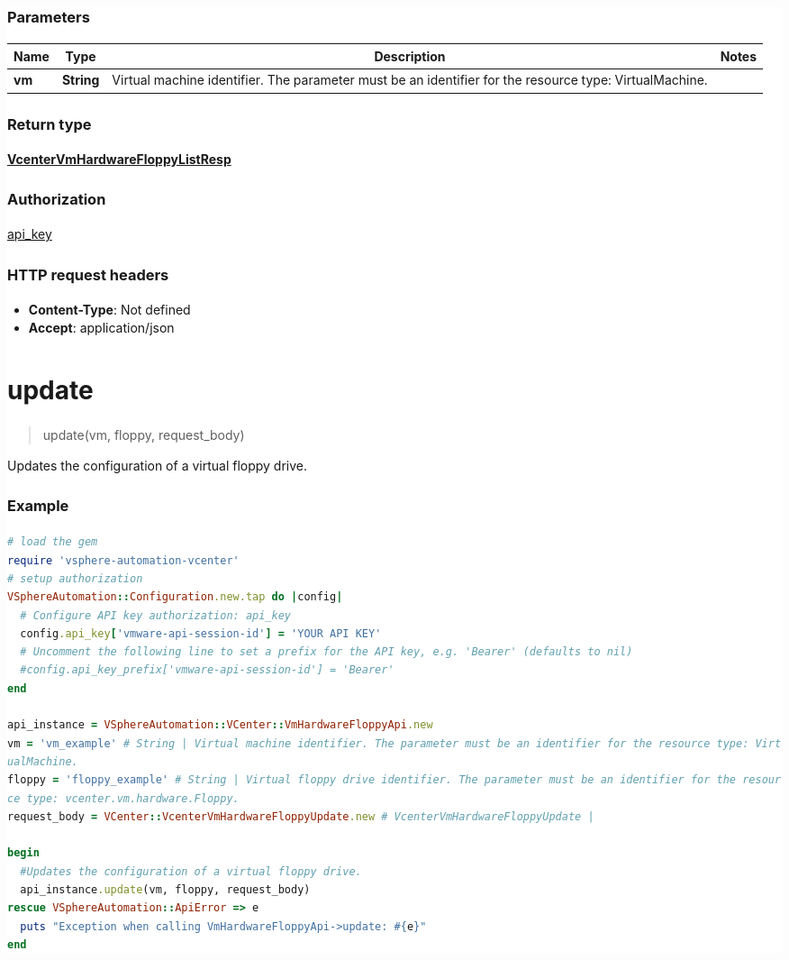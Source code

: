 ### Parameters

Name | Type | Description  | Notes
------------- | ------------- | ------------- | -------------
 **vm** | **String**| Virtual machine identifier. The parameter must be an identifier for the resource type: VirtualMachine. | 

### Return type

[**VcenterVmHardwareFloppyListResp**](VcenterVmHardwareFloppyListResp.md)

### Authorization

[api_key](../README.md#api_key)

### HTTP request headers

 - **Content-Type**: Not defined
 - **Accept**: application/json



# **update**
> update(vm, floppy, request_body)

Updates the configuration of a virtual floppy drive.

### Example
```ruby
# load the gem
require 'vsphere-automation-vcenter'
# setup authorization
VSphereAutomation::Configuration.new.tap do |config|
  # Configure API key authorization: api_key
  config.api_key['vmware-api-session-id'] = 'YOUR API KEY'
  # Uncomment the following line to set a prefix for the API key, e.g. 'Bearer' (defaults to nil)
  #config.api_key_prefix['vmware-api-session-id'] = 'Bearer'
end

api_instance = VSphereAutomation::VCenter::VmHardwareFloppyApi.new
vm = 'vm_example' # String | Virtual machine identifier. The parameter must be an identifier for the resource type: VirtualMachine.
floppy = 'floppy_example' # String | Virtual floppy drive identifier. The parameter must be an identifier for the resource type: vcenter.vm.hardware.Floppy.
request_body = VCenter::VcenterVmHardwareFloppyUpdate.new # VcenterVmHardwareFloppyUpdate | 

begin
  #Updates the configuration of a virtual floppy drive.
  api_instance.update(vm, floppy, request_body)
rescue VSphereAutomation::ApiError => e
  puts "Exception when calling VmHardwareFloppyApi->update: #{e}"
end
```
